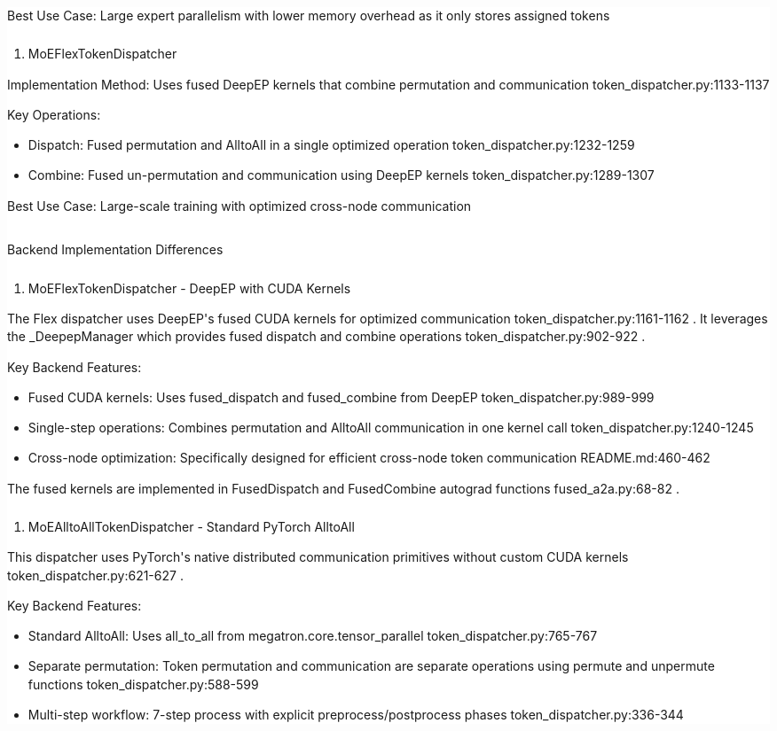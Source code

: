 Best Use Case: Large expert parallelism with lower memory overhead as it only stores assigned tokens

###

1. MoEFlexTokenDispatcher

Implementation Method: Uses fused DeepEP kernels that combine permutation and communication token_dispatcher.py:1133-1137

Key Operations:

- Dispatch: Fused permutation and AlltoAll in a single optimized operation token_dispatcher.py:1232-1259

- Combine: Fused un-permutation and communication using DeepEP kernels token_dispatcher.py:1289-1307

Best Use Case: Large-scale training with optimized cross-node communication

##

Backend Implementation Differences

###

1. MoEFlexTokenDispatcher - DeepEP with CUDA Kernels

The Flex dispatcher uses DeepEP's fused CUDA kernels for optimized communication token_dispatcher.py:1161-1162 . It leverages the _DeepepManager which provides fused dispatch and combine operations token_dispatcher.py:902-922 .

Key Backend Features:

- Fused CUDA kernels: Uses fused_dispatch and fused_combine from DeepEP token_dispatcher.py:989-999

- Single-step operations: Combines permutation and AlltoAll communication in one kernel call token_dispatcher.py:1240-1245

- Cross-node optimization: Specifically designed for efficient cross-node token communication README.md:460-462

The fused kernels are implemented in FusedDispatch and FusedCombine autograd functions fused_a2a.py:68-82 .

###

1. MoEAlltoAllTokenDispatcher - Standard PyTorch AlltoAll

This dispatcher uses PyTorch's native distributed communication primitives without custom CUDA kernels token_dispatcher.py:621-627 .

Key Backend Features:

- Standard AlltoAll: Uses all_to_all from megatron.core.tensor_parallel token_dispatcher.py:765-767

- Separate permutation: Token permutation and communication are separate operations using permute and unpermute functions token_dispatcher.py:588-599

- Multi-step workflow: 7-step process with explicit preprocess/postprocess phases token_dispatcher.py:336-344
